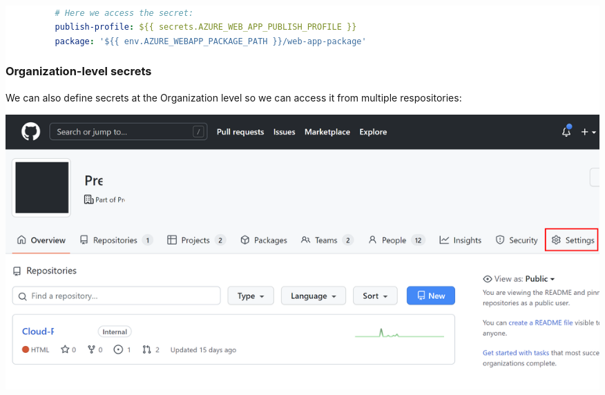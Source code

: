 ```YAML
          # Here we access the secret:
          publish-profile: ${{ secrets.AZURE_WEB_APP_PUBLISH_PROFILE }}
          package: '${{ env.AZURE_WEBAPP_PACKAGE_PATH }}/web-app-package'
```



### Organization-level secrets

We can also define secrets at the Organization level so we can access it from multiple respositories:

<p align="center">
<img src="/images/devisland/article92/assets/devsecopsazure-enhance-ci-security-17.PNG?raw=true" alt="Image not found"/>
</p>

<p align="center">